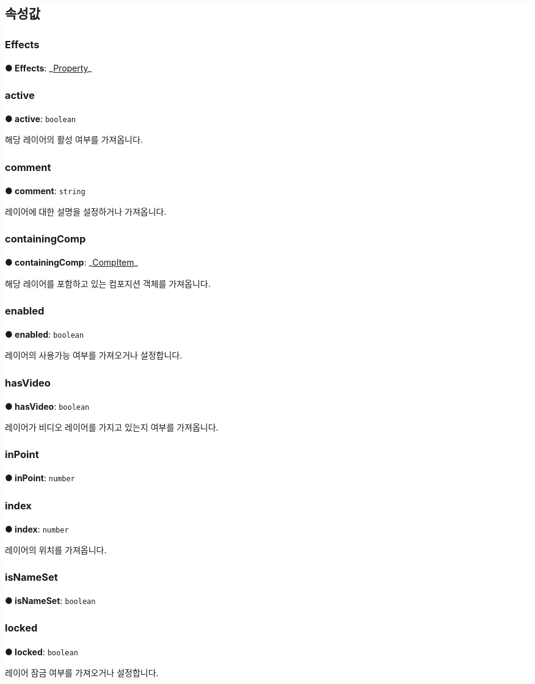 ## 속성값

### Effects  <a id="effects"></a>

**● Effects**: \_[Property](../property-api/property-class.md)\_

### active  <a id="active"></a>

**● active**: `boolean`

해당 레이어의 활성 여부를 가져옵니다.

### comment  <a id="comment"></a>

**● comment**: `string`

레이어에 대한 설명을 설정하거나 가져옵니다.

### containingComp  <a id="containingcomp"></a>

**● containingComp**: \_[CompItem](../item-api/compitem-class.md)\_

해당 레이어를 포함하고 있는 컴포지션 객체를 가져옵니다.

### enabled  <a id="enabled"></a>

**● enabled**: `boolean`

레이어의 사용가능 여부를 가져오거나 설정합니다.

### hasVideo  <a id="hasvideo"></a>

**● hasVideo**: `boolean`

레이어가 비디오 레이어를 가지고 있는지 여부를 가져옵니다.

### inPoint  <a id="inpoint"></a>

**● inPoint**: `number`

### index  <a id="index"></a>

**● index**: `number`

레이어의 위치를 가져옵니다.

### isNameSet  <a id="isnameset"></a>

**● isNameSet**: `boolean`

### locked  <a id="locked"></a>

**● locked**: `boolean`

레이어 잠금 여부를 가져오거나 설정합니다.
